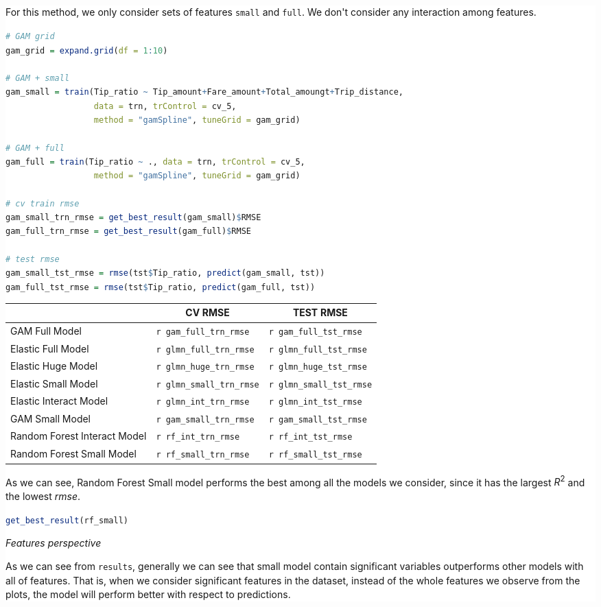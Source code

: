 For this method, we only consider sets of features `small` and `full`. We don't consider any interaction among features.

```r
# GAM grid
gam_grid = expand.grid(df = 1:10)

# GAM + small
gam_small = train(Tip_ratio ~ Tip_amount+Fare_amount+Total_amoungt+Trip_distance, 
                  data = trn, trControl = cv_5, 
                  method = "gamSpline", tuneGrid = gam_grid)

# GAM + full
gam_full = train(Tip_ratio ~ ., data = trn, trControl = cv_5, 
                  method = "gamSpline", tuneGrid = gam_grid)

# cv train rmse
gam_small_trn_rmse = get_best_result(gam_small)$RMSE
gam_full_trn_rmse = get_best_result(gam_full)$RMSE

# test rmse
gam_small_tst_rmse = rmse(tst$Tip_ratio, predict(gam_small, tst))
gam_full_tst_rmse = rmse(tst$Tip_ratio, predict(gam_full, tst))
```

|                              | CV RMSE                 | TEST RMSE               |
|------------------------------|-------------------------|-------------------------|
| GAM Full Model               | `r gam_full_trn_rmse`   | `r gam_full_tst_rmse`   |
| Elastic Full Model           | `r glmn_full_trn_rmse`  | `r glmn_full_tst_rmse`  |
| Elastic Huge Model           | `r glmn_huge_trn_rmse`  | `r glmn_huge_tst_rmse`  |
| Elastic Small Model          | `r glmn_small_trn_rmse` | `r glmn_small_tst_rmse` |
| Elastic Interact Model       | `r glmn_int_trn_rmse`   | `r glmn_int_tst_rmse`   |
| GAM Small Model              | `r gam_small_trn_rmse`  | `r gam_small_tst_rmse`  |
| Random Forest Interact Model | `r rf_int_trn_rmse`     | `r rf_int_tst_rmse`     |
| Random Forest Small Model    | `r rf_small_trn_rmse`   | `r rf_small_tst_rmse`   |

As we can see, Random Forest Small model performs the best among all the models we consider, since it has the largest $R^2$ and the lowest $rmse$.

```r
get_best_result(rf_small)
```

*Features perspective*

As we can see from `results`, generally we can see that small model contain significant variables outperforms other models with all of features. That is, when we consider significant features in the dataset, instead of the whole features we observe from the plots, the model will perform better with respect to predictions. 
